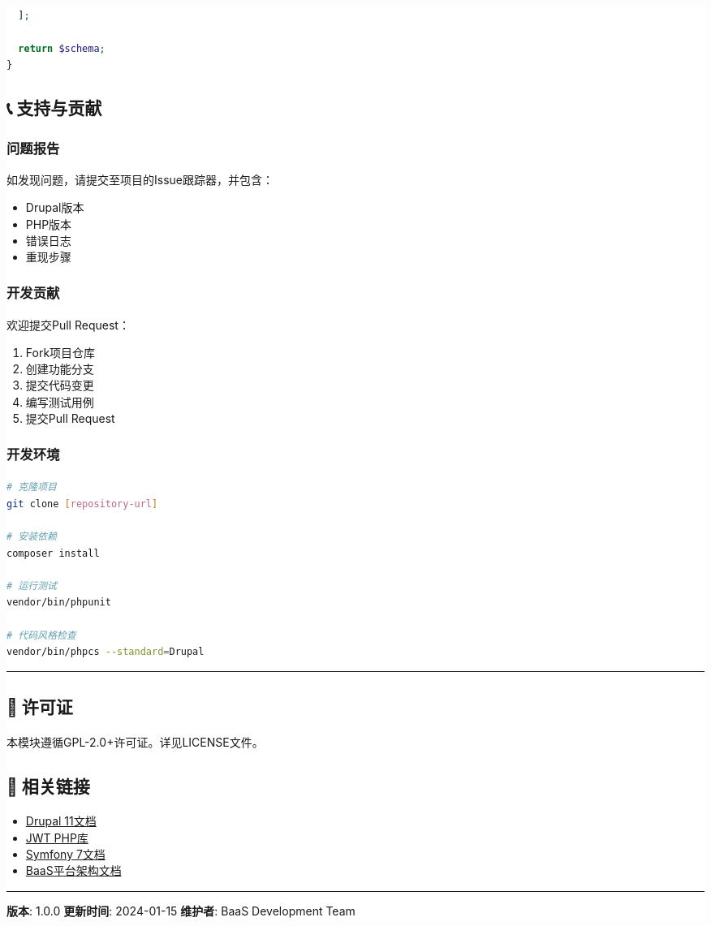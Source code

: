 ```php
  ];

  return $schema;
}
```

## 📞 支持与贡献

### 问题报告
如发现问题，请提交至项目的Issue跟踪器，并包含：
- Drupal版本
- PHP版本
- 错误日志
- 重现步骤

### 开发贡献
欢迎提交Pull Request：
1. Fork项目仓库
2. 创建功能分支
3. 提交代码变更
4. 编写测试用例
5. 提交Pull Request

### 开发环境
```bash
# 克隆项目
git clone [repository-url]

# 安装依赖
composer install

# 运行测试
vendor/bin/phpunit

# 代码风格检查
vendor/bin/phpcs --standard=Drupal
```

---

## 📄 许可证

本模块遵循GPL-2.0+许可证。详见LICENSE文件。

## 🔗 相关链接

- [Drupal 11文档](https://www.drupal.org/docs/11)
- [JWT PHP库](https://github.com/firebase/php-jwt)
- [Symfony 7文档](https://symfony.com/doc/7.0/index.html)
- [BaaS平台架构文档](link-to-architecture-docs)

---

**版本**: 1.0.0
**更新时间**: 2024-01-15
**维护者**: BaaS Development Team
